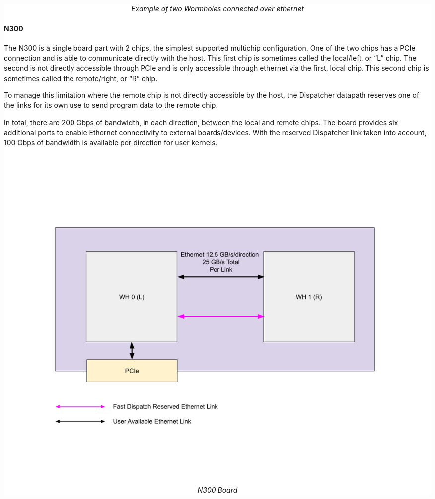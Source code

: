 <p align="center"><i>Example of two Wormholes connected over ethernet</i></p>

#### N300

The N300 is a single board part with 2 chips, the simplest supported multichip configuration. One of the two chips has a PCIe connection and is able to communicate directly with the host. This first chip is sometimes called the local/left, or “L” chip. The second is not directly accessible through PCIe and is only accessible through ethernet via the first, local chip. This second chip is sometimes called the remote/right, or “R” chip. 

To manage this limitation where the remote chip is not directly accessible by the host, the Dispatcher datapath reserves one of the links for its own use to send program data to the remote chip.

In total, there are 200 Gbps of bandwidth, in each direction, between the local and remote chips. The board provides six additional ports to enable Ethernet connectivity to external boards/devices. With the reserved Dispatcher link taken into account, 100 Gbps of bandwidth is available per direction for user kernels.

![n300](images/n300.png)
<p align="center"><i>N300 Board</i></p>

